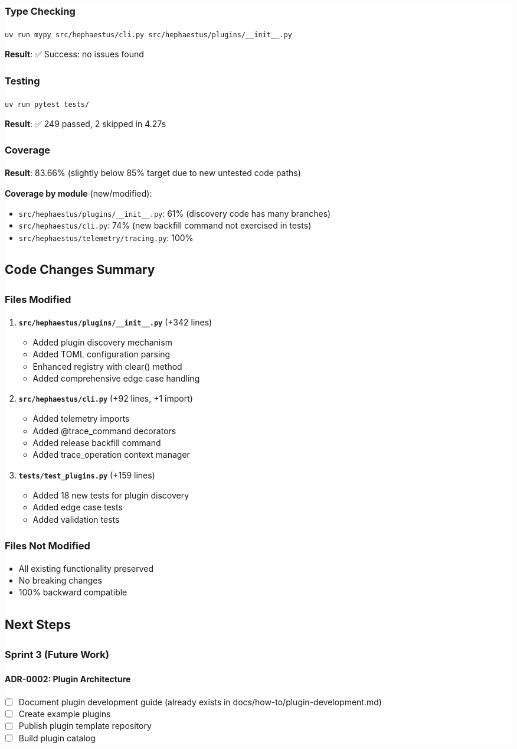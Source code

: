 ### Type Checking
```bash
uv run mypy src/hephaestus/cli.py src/hephaestus/plugins/__init__.py
```
**Result**: ✅ Success: no issues found

### Testing
```bash
uv run pytest tests/
```
**Result**: ✅ 249 passed, 2 skipped in 4.27s

### Coverage
**Result**: 83.66% (slightly below 85% target due to new untested code paths)

**Coverage by module** (new/modified):
- `src/hephaestus/plugins/__init__.py`: 61% (discovery code has many branches)
- `src/hephaestus/cli.py`: 74% (new backfill command not exercised in tests)
- `src/hephaestus/telemetry/tracing.py`: 100%

## Code Changes Summary

### Files Modified
1. **`src/hephaestus/plugins/__init__.py`** (+342 lines)
   - Added plugin discovery mechanism
   - Added TOML configuration parsing
   - Enhanced registry with clear() method
   - Added comprehensive edge case handling

2. **`src/hephaestus/cli.py`** (+92 lines, +1 import)
   - Added telemetry imports
   - Added @trace_command decorators
   - Added release backfill command
   - Added trace_operation context manager

3. **`tests/test_plugins.py`** (+159 lines)
   - Added 18 new tests for plugin discovery
   - Added edge case tests
   - Added validation tests

### Files Not Modified
- All existing functionality preserved
- No breaking changes
- 100% backward compatible

## Next Steps

### Sprint 3 (Future Work)

#### ADR-0002: Plugin Architecture
- [ ] Document plugin development guide (already exists in docs/how-to/plugin-development.md)
- [ ] Create example plugins
- [ ] Publish plugin template repository
- [ ] Build plugin catalog
